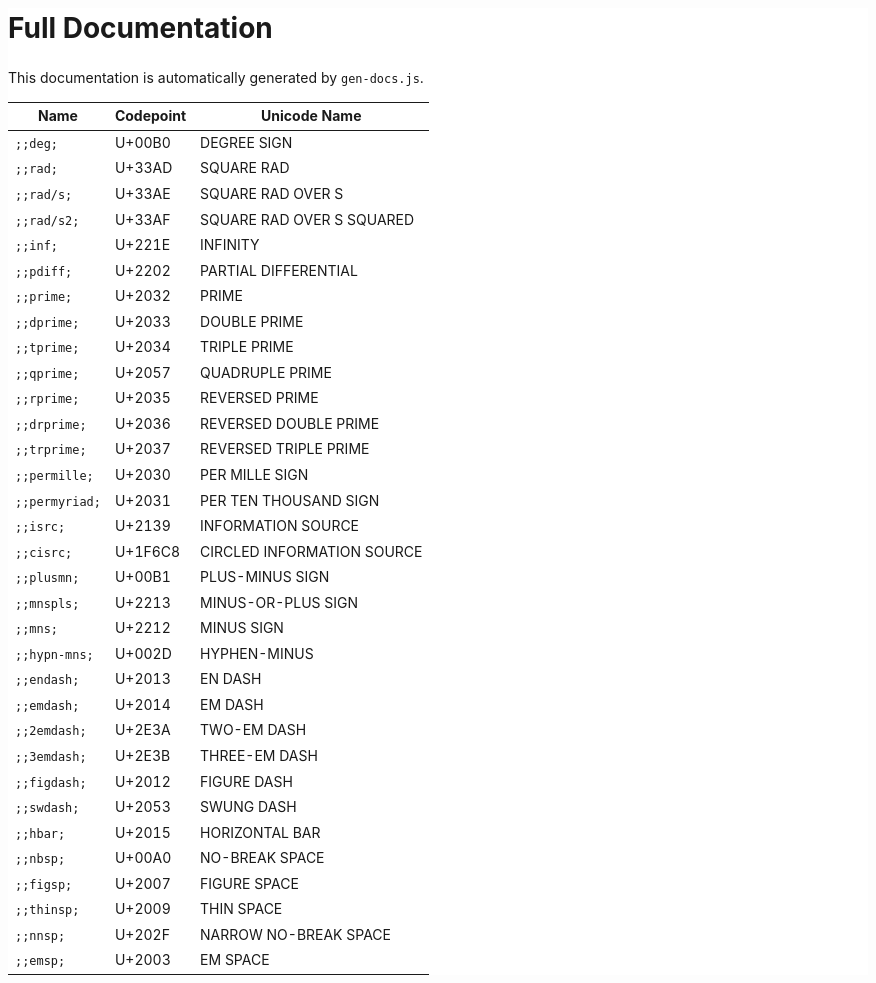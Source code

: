 # Full Documentation

This documentation is automatically generated by `gen-docs.js`.

| Name | Codepoint | Unicode Name |
| --- | --- | --- |
| `;;deg;` | U+00B0 | DEGREE SIGN |
| `;;rad;` | U+33AD | SQUARE RAD |
| `;;rad/s;` | U+33AE | SQUARE RAD OVER S |
| `;;rad/s2;` | U+33AF | SQUARE RAD OVER S SQUARED |
| `;;inf;` | U+221E | INFINITY |
| `;;pdiff;` | U+2202 | PARTIAL DIFFERENTIAL |
| `;;prime;` | U+2032 | PRIME |
| `;;dprime;` | U+2033 | DOUBLE PRIME |
| `;;tprime;` | U+2034 | TRIPLE PRIME |
| `;;qprime;` | U+2057 | QUADRUPLE PRIME |
| `;;rprime;` | U+2035 | REVERSED PRIME |
| `;;drprime;` | U+2036 | REVERSED DOUBLE PRIME |
| `;;trprime;` | U+2037 | REVERSED TRIPLE PRIME |
| `;;permille;` | U+2030 | PER MILLE SIGN |
| `;;permyriad;` | U+2031 | PER TEN THOUSAND SIGN |
| `;;isrc;` | U+2139 | INFORMATION SOURCE |
| `;;cisrc;` | U+1F6C8 | CIRCLED INFORMATION SOURCE |
| `;;plusmn;` | U+00B1 | PLUS-MINUS SIGN |
| `;;mnspls;` | U+2213 | MINUS-OR-PLUS SIGN |
| `;;mns;` | U+2212 | MINUS SIGN |
| `;;hypn-mns;` | U+002D | HYPHEN-MINUS |
| `;;endash;` | U+2013 | EN DASH |
| `;;emdash;` | U+2014 | EM DASH |
| `;;2emdash;` | U+2E3A | TWO-EM DASH |
| `;;3emdash;` | U+2E3B | THREE-EM DASH |
| `;;figdash;` | U+2012 | FIGURE DASH |
| `;;swdash;` | U+2053 | SWUNG DASH |
| `;;hbar;` | U+2015 | HORIZONTAL BAR |
| `;;nbsp;` | U+00A0 | NO-BREAK SPACE |
| `;;figsp;` | U+2007 | FIGURE SPACE |
| `;;thinsp;` | U+2009 | THIN SPACE |
| `;;nnsp;` | U+202F | NARROW NO-BREAK SPACE |
| `;;emsp;` | U+2003 | EM SPACE |